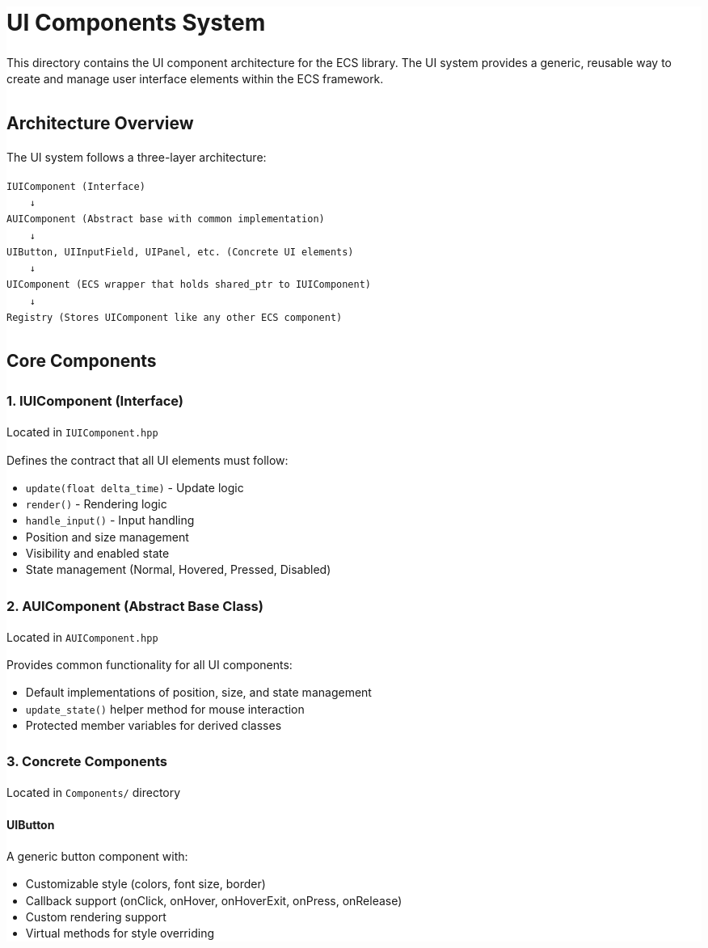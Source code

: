 # UI Components System

This directory contains the UI component architecture for the ECS library. The UI system provides a generic, reusable way to create and manage user interface elements within the ECS framework.

## Architecture Overview

The UI system follows a three-layer architecture:

```
IUIComponent (Interface)
    ↓
AUIComponent (Abstract base with common implementation)
    ↓
UIButton, UIInputField, UIPanel, etc. (Concrete UI elements)
    ↓
UIComponent (ECS wrapper that holds shared_ptr to IUIComponent)
    ↓
Registry (Stores UIComponent like any other ECS component)
```

## Core Components

### 1. IUIComponent (Interface)
Located in `IUIComponent.hpp`

Defines the contract that all UI elements must follow:
- `update(float delta_time)` - Update logic
- `render()` - Rendering logic
- `handle_input()` - Input handling
- Position and size management
- Visibility and enabled state
- State management (Normal, Hovered, Pressed, Disabled)

### 2. AUIComponent (Abstract Base Class)
Located in `AUIComponent.hpp`

Provides common functionality for all UI components:
- Default implementations of position, size, and state management
- `update_state()` helper method for mouse interaction
- Protected member variables for derived classes

### 3. Concrete Components
Located in `Components/` directory

#### UIButton
A generic button component with:
- Customizable style (colors, font size, border)
- Callback support (onClick, onHover, onHoverExit, onPress, onRelease)
- Custom rendering support
- Virtual methods for style overriding

